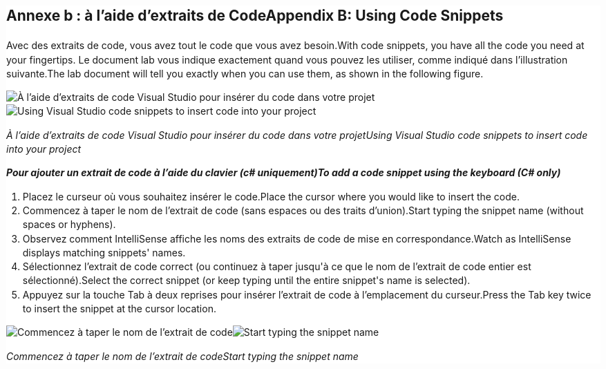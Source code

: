 <a id="AppendixB"></a>

<a id="Appendix_B_Using_Code_Snippets"></a>
## <a name="appendix-b-using-code-snippets"></a><span data-ttu-id="1e083-271">Annexe b : à l’aide d’extraits de Code</span><span class="sxs-lookup"><span data-stu-id="1e083-271">Appendix B: Using Code Snippets</span></span>

<span data-ttu-id="1e083-272">Avec des extraits de code, vous avez tout le code que vous avez besoin.</span><span class="sxs-lookup"><span data-stu-id="1e083-272">With code snippets, you have all the code you need at your fingertips.</span></span> <span data-ttu-id="1e083-273">Le document lab vous indique exactement quand vous pouvez les utiliser, comme indiqué dans l’illustration suivante.</span><span class="sxs-lookup"><span data-stu-id="1e083-273">The lab document will tell you exactly when you can use them, as shown in the following figure.</span></span>

<span data-ttu-id="1e083-274">![À l’aide d’extraits de code Visual Studio pour insérer du code dans votre projet](aspnet-mvc-4-entity-framework-scaffolding-and-migrations/_static/image27.png "des extraits de code à l’aide de Visual Studio pour insérer du code dans votre projet")</span><span class="sxs-lookup"><span data-stu-id="1e083-274">![Using Visual Studio code snippets to insert code into your project](aspnet-mvc-4-entity-framework-scaffolding-and-migrations/_static/image27.png "Using Visual Studio code snippets to insert code into your project")</span></span>

<span data-ttu-id="1e083-275">*À l’aide d’extraits de code Visual Studio pour insérer du code dans votre projet*</span><span class="sxs-lookup"><span data-stu-id="1e083-275">*Using Visual Studio code snippets to insert code into your project*</span></span>

<span data-ttu-id="1e083-276">***Pour ajouter un extrait de code à l’aide du clavier (c# uniquement)***</span><span class="sxs-lookup"><span data-stu-id="1e083-276">***To add a code snippet using the keyboard (C# only)***</span></span>

1. <span data-ttu-id="1e083-277">Placez le curseur où vous souhaitez insérer le code.</span><span class="sxs-lookup"><span data-stu-id="1e083-277">Place the cursor where you would like to insert the code.</span></span>
2. <span data-ttu-id="1e083-278">Commencez à taper le nom de l’extrait de code (sans espaces ou des traits d’union).</span><span class="sxs-lookup"><span data-stu-id="1e083-278">Start typing the snippet name (without spaces or hyphens).</span></span>
3. <span data-ttu-id="1e083-279">Observez comment IntelliSense affiche les noms des extraits de code de mise en correspondance.</span><span class="sxs-lookup"><span data-stu-id="1e083-279">Watch as IntelliSense displays matching snippets' names.</span></span>
4. <span data-ttu-id="1e083-280">Sélectionnez l’extrait de code correct (ou continuez à taper jusqu'à ce que le nom de l’extrait de code entier est sélectionné).</span><span class="sxs-lookup"><span data-stu-id="1e083-280">Select the correct snippet (or keep typing until the entire snippet's name is selected).</span></span>
5. <span data-ttu-id="1e083-281">Appuyez sur la touche Tab à deux reprises pour insérer l’extrait de code à l’emplacement du curseur.</span><span class="sxs-lookup"><span data-stu-id="1e083-281">Press the Tab key twice to insert the snippet at the cursor location.</span></span>

<span data-ttu-id="1e083-282">![Commencez à taper le nom de l’extrait de code](aspnet-mvc-4-entity-framework-scaffolding-and-migrations/_static/image28.png "commencez à taper le nom de l’extrait de code")</span><span class="sxs-lookup"><span data-stu-id="1e083-282">![Start typing the snippet name](aspnet-mvc-4-entity-framework-scaffolding-and-migrations/_static/image28.png "Start typing the snippet name")</span></span>

<span data-ttu-id="1e083-283">*Commencez à taper le nom de l’extrait de code*</span><span class="sxs-lookup"><span data-stu-id="1e083-283">*Start typing the snippet name*</span></span>
